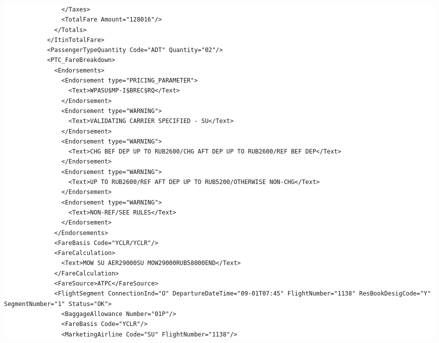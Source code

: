                     </Taxes>
                    <TotalFare Amount="128016"/>
                  </Totals>
                </ItinTotalFare>
                <PassengerTypeQuantity Code="ADT" Quantity="02"/>
                <PTC_FareBreakdown>
                  <Endorsements>
                    <Endorsement type="PRICING_PARAMETER">
                      <Text>WPASU$MP-I$BREC$RQ</Text>
                    </Endorsement>
                    <Endorsement type="WARNING">
                      <Text>VALIDATING CARRIER SPECIFIED - SU</Text>
                    </Endorsement>
                    <Endorsement type="WARNING">
                      <Text>CHG BEF DEP UP TO RUB2600/CHG AFT DEP UP TO RUB2600/REF BEF DEP</Text>
                    </Endorsement>
                    <Endorsement type="WARNING">
                      <Text>UP TO RUB2600/REF AFT DEP UP TO RUB5200/OTHERWISE NON-CHG</Text>
                    </Endorsement>
                    <Endorsement type="WARNING">
                      <Text>NON-REF/SEE RULES</Text>
                    </Endorsement>
                  </Endorsements>
                  <FareBasis Code="YCLR/YCLR"/>
                  <FareCalculation>
                    <Text>MOW SU AER29000SU MOW29000RUB58000END</Text>
                  </FareCalculation>
                  <FareSource>ATPC</FareSource>
                  <FlightSegment ConnectionInd="O" DepartureDateTime="09-01T07:45" FlightNumber="1138" ResBookDesigCode="Y" SegmentNumber="1" Status="OK">
                    <BaggageAllowance Number="01P"/>
                    <FareBasis Code="YCLR"/>
                    <MarketingAirline Code="SU" FlightNumber="1138"/>
